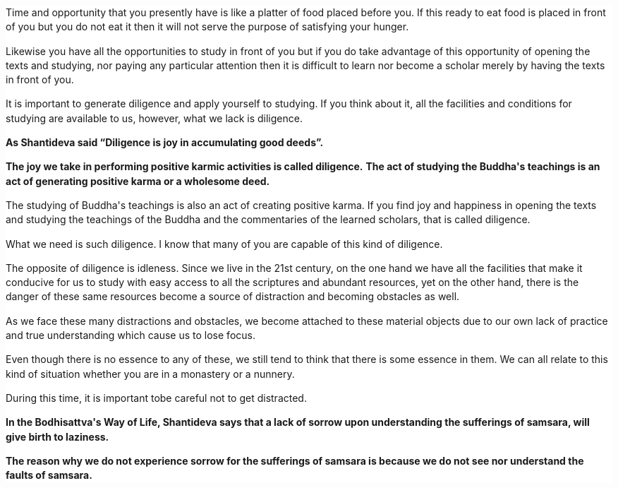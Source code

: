 

Time and opportunity that you presently have is like a platter of food placed before you.  If this ready to eat food is placed in front of you but you do not eat it then it will not serve the purpose of satisfying your hunger. 



Likewise you have all the opportunities to study in front of you but if you do take advantage of this opportunity of opening the texts and studying, nor paying any particular attention then it is difficult to learn nor become a scholar merely by having the texts in front of you. 



It is important to generate diligence and apply yourself to studying.  If you think about it, all the facilities and conditions for studying are available to us, however, what we lack is diligence.





**As Shantideva said “Diligence is joy in accumulating good deeds”.** 





**The joy we take in performing positive karmic activities is called diligence.** **The act of studying the Buddha's teachings is an act of generating positive karma or a wholesome deed.** 



The studying of Buddha's teachings is also an act of creating positive karma.  If you find joy and happiness in opening the texts and studying the teachings of the Buddha and the commentaries of the learned scholars, that is called diligence. 

What we need is such diligence.  I know that many of you are capable of this kind of diligence. 



The opposite of diligence is idleness.  Since we live in the 21st century, on the one hand we have all the facilities that make it conducive for us to study with easy access to all the scriptures and abundant resources, yet on the other hand, there is the danger of these same resources become a source of distraction and becoming obstacles as well. 



As we face these many distractions and obstacles, we become attached to these material objects due to our own lack of practice and true understanding which cause us to lose focus. 



Even though there is no essence to any of these, we still tend to think that there is some essence in them. We can all relate to this kind of situation whether you are in a monastery or a nunnery.  



During this time, it is important tobe careful not to get distracted. 





**In the Bodhisattva's Way of Life, Shantideva says that a lack of sorrow upon understanding the sufferings of samsara, will give birth to laziness.** 





**The reason why we do not experience sorrow for the sufferings of samsara is because we do not see nor understand the faults of samsara.**  
